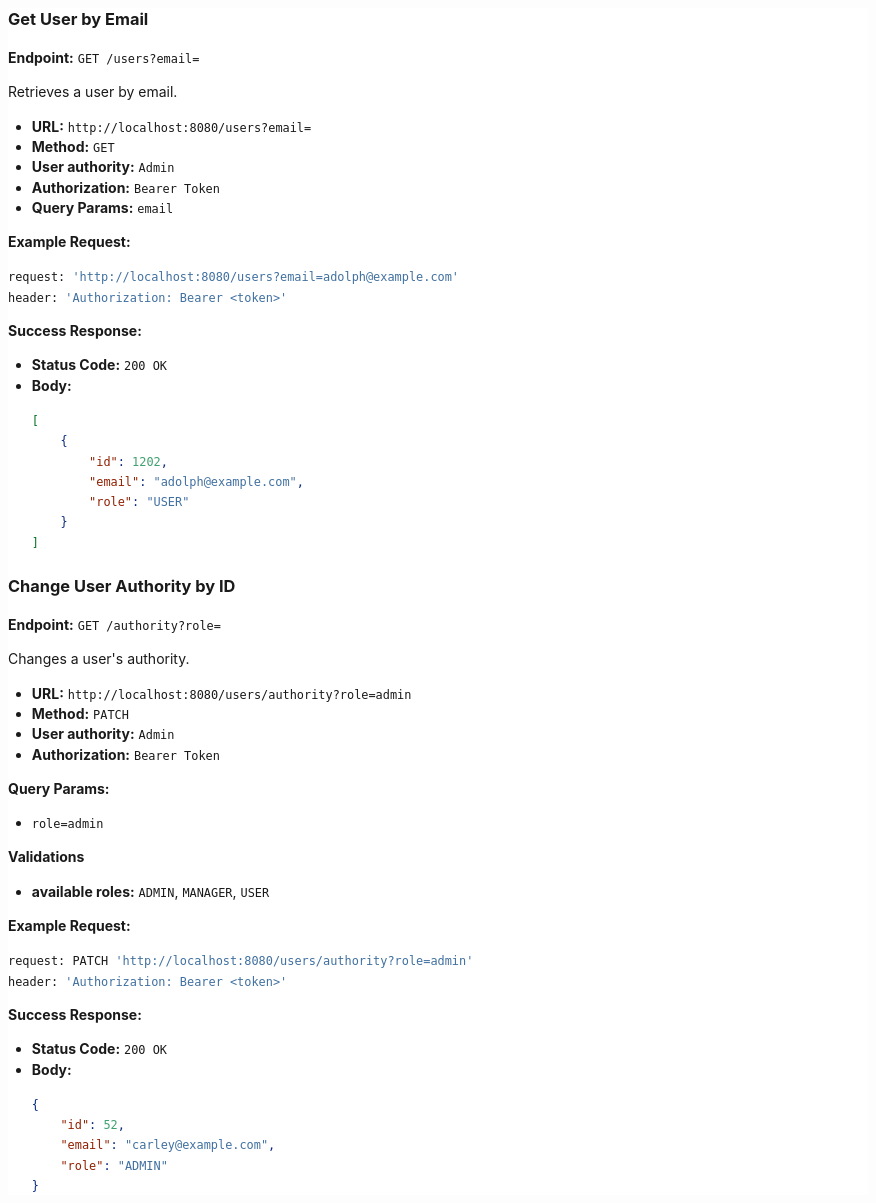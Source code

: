   ```json
  ```

### Get User by Email
**Endpoint:** `GET /users?email=`

Retrieves a user by email.

- **URL:** `http://localhost:8080/users?email=`
- **Method:** `GET`
- **User authority:** `Admin`
- **Authorization:** `Bearer Token`
- **Query Params:** `email`

**Example Request:**
```bash
request: 'http://localhost:8080/users?email=adolph@example.com' 
header: 'Authorization: Bearer <token>'
```

**Success Response:**
- **Status Code:** `200 OK`
- **Body:**
  ```json
  [
      {
          "id": 1202,
          "email": "adolph@example.com",
          "role": "USER"
      }
  ]
  ```

### Change User Authority by ID
**Endpoint:** `GET /authority?role=`

Changes a user's authority.

- **URL:** `http://localhost:8080/users/authority?role=admin`
- **Method:** `PATCH`
- **User authority:** `Admin`
- **Authorization:** `Bearer Token`

**Query Params:**
- `role=admin`

**Validations**

- **available roles:** `ADMIN`, `MANAGER`, `USER`

**Example Request:**
```bash
request: PATCH 'http://localhost:8080/users/authority?role=admin' 
header: 'Authorization: Bearer <token>'
```

**Success Response:**
- **Status Code:** `200 OK`
- **Body:**
  ```json
  {
      "id": 52,
      "email": "carley@example.com",
      "role": "ADMIN"
  }
  ```
